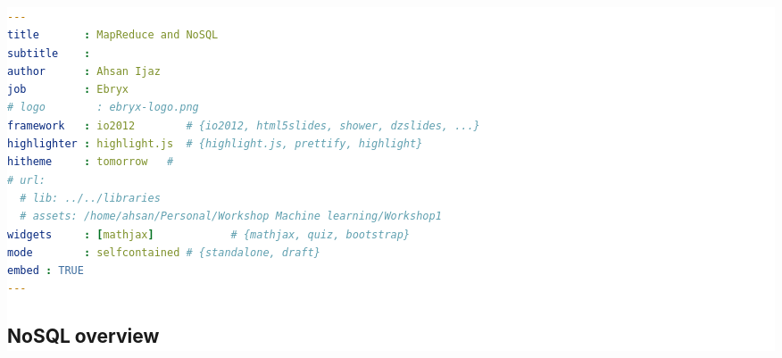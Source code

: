 ```yaml
---
title       : MapReduce and NoSQL
subtitle    : 
author      : Ahsan Ijaz
job         : Ebryx
# logo        : ebryx-logo.png
framework   : io2012        # {io2012, html5slides, shower, dzslides, ...}
highlighter : highlight.js  # {highlight.js, prettify, highlight}
hitheme     : tomorrow   # 
# url:
  # lib: ../../libraries
  # assets: /home/ahsan/Personal/Workshop Machine learning/Workshop1 
widgets     : [mathjax]            # {mathjax, quiz, bootstrap}
mode        : selfcontained # {standalone, draft}
embed : TRUE
---
```



## NoSQL overview






<script type="text/javascript">
 
// jsData 
function gvisDataTableID1f4d2a9ef91b () {
var data = new google.visualization.DataTable();
var datajson =
[
 [
"RDBMS",
false,
true,
true,
"TRUE",
"TRUE",
true,
true,
true,
"Tables",
"sql-like"
],
[
"Memcached",
true,
true,
false,
"FALSE",
"FALSE",
false,
false,
false,
"key_val",
"nosql"
],
[
"MapReduce",
true,
false,
false,
"FALSE",